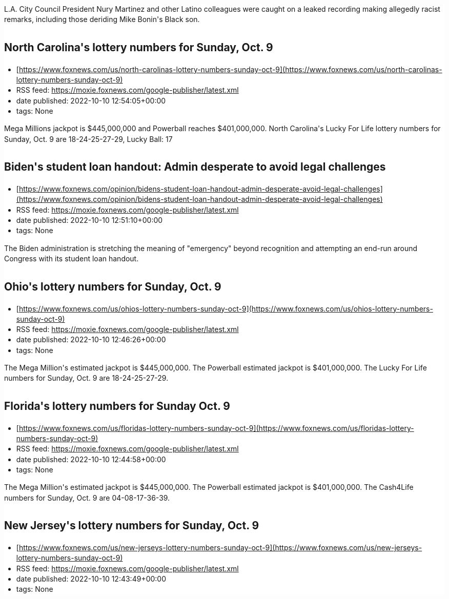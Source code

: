 L.A. City Council President Nury Martinez and other Latino colleagues were caught on a leaked recording making allegedly racist remarks, including those deriding Mike Bonin's Black son.

## North Carolina's lottery numbers for Sunday, Oct. 9
 - [https://www.foxnews.com/us/north-carolinas-lottery-numbers-sunday-oct-9](https://www.foxnews.com/us/north-carolinas-lottery-numbers-sunday-oct-9)
 - RSS feed: https://moxie.foxnews.com/google-publisher/latest.xml
 - date published: 2022-10-10 12:54:05+00:00
 - tags: None

Mega Millions jackpot is $445,000,000 and Powerball reaches $401,000,000. North Carolina's Lucky For Life lottery numbers for Sunday, Oct. 9 are 18-24-25-27-29, Lucky Ball: 17

## Biden's student loan handout: Admin desperate to avoid legal challenges
 - [https://www.foxnews.com/opinion/bidens-student-loan-handout-admin-desperate-avoid-legal-challenges](https://www.foxnews.com/opinion/bidens-student-loan-handout-admin-desperate-avoid-legal-challenges)
 - RSS feed: https://moxie.foxnews.com/google-publisher/latest.xml
 - date published: 2022-10-10 12:51:10+00:00
 - tags: None

The Biden administration is stretching the meaning of "emergency" beyond recognition and attempting an end-run around Congress with its student loan handout.

## Ohio's lottery numbers for Sunday, Oct. 9
 - [https://www.foxnews.com/us/ohios-lottery-numbers-sunday-oct-9](https://www.foxnews.com/us/ohios-lottery-numbers-sunday-oct-9)
 - RSS feed: https://moxie.foxnews.com/google-publisher/latest.xml
 - date published: 2022-10-10 12:46:26+00:00
 - tags: None

The Mega Million's estimated jackpot is $445,000,000. The Powerball estimated jackpot is $401,000,000. The Lucky For Life numbers for Sunday, Oct. 9 are 18-24-25-27-29.

## Florida's lottery numbers for Sunday Oct. 9
 - [https://www.foxnews.com/us/floridas-lottery-numbers-sunday-oct-9](https://www.foxnews.com/us/floridas-lottery-numbers-sunday-oct-9)
 - RSS feed: https://moxie.foxnews.com/google-publisher/latest.xml
 - date published: 2022-10-10 12:44:58+00:00
 - tags: None

The Mega Million's estimated jackpot is $445,000,000. The Powerball estimated jackpot is $401,000,000. The Cash4Life numbers for Sunday, Oct. 9 are 04-08-17-36-39.

## New Jersey's lottery numbers for Sunday, Oct. 9
 - [https://www.foxnews.com/us/new-jerseys-lottery-numbers-sunday-oct-9](https://www.foxnews.com/us/new-jerseys-lottery-numbers-sunday-oct-9)
 - RSS feed: https://moxie.foxnews.com/google-publisher/latest.xml
 - date published: 2022-10-10 12:43:49+00:00
 - tags: None
